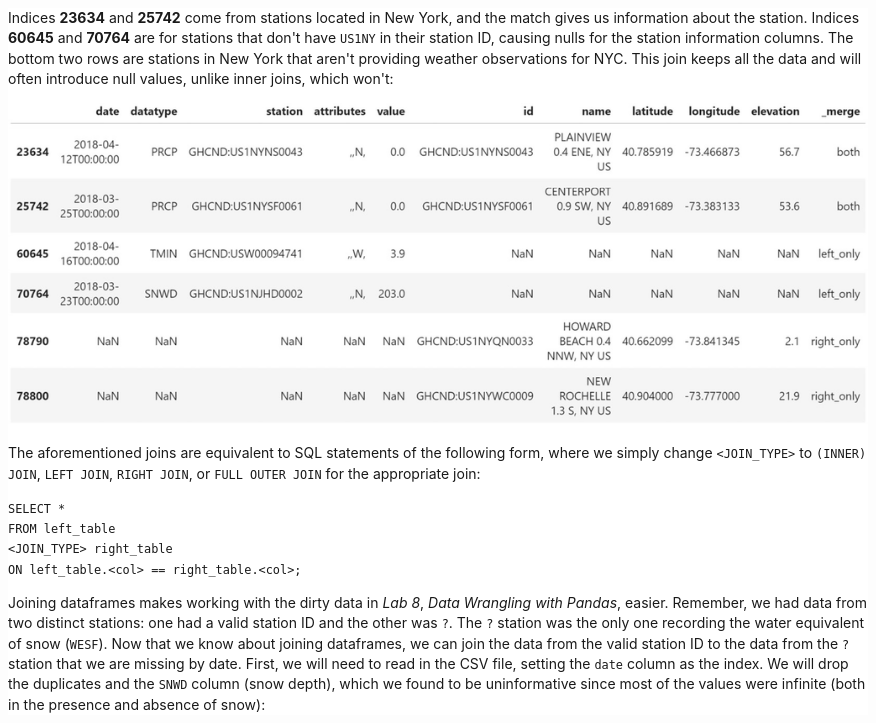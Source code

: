 Indices **23634** and **25742** come from stations located in New York,
and the match gives us information about the station. Indices **60645**
and **70764** are for stations that don\'t have `US1NY` in
their station ID, causing nulls for the station information columns. The
bottom two rows are stations in New York that aren\'t providing weather
observations for NYC. This join keeps all the data and will often
introduce null values, unlike inner joins, which won\'t:


![](./images/Figure_4.9_B16834.jpg)



The aforementioned joins are equivalent to SQL
statements of the following form, where we simply change
`<JOIN_TYPE>` to `(INNER) JOIN`,
`LEFT JOIN`, `RIGHT JOIN`, or
`FULL OUTER JOIN` for the appropriate join:

```
SELECT *
FROM left_table
<JOIN_TYPE> right_table
ON left_table.<col> == right_table.<col>;
```


Joining dataframes makes working with the dirty data in *Lab 8*, *Data
Wrangling with Pandas*, easier. Remember, we had data from two distinct
stations: one had a valid station ID and the other was `?`.
The `?` station was the only one recording the water
equivalent of snow (`WESF`). Now that we know about joining
dataframes, we can join the data from the valid station ID to the data
from the `?` station that we are missing by date. First, we
will need to read in the CSV file, setting the `date` column
as the index. We will drop the duplicates and the `SNWD`
column (snow depth), which we found to be uninformative since most of
the values were infinite (both in the presence and absence of snow):
